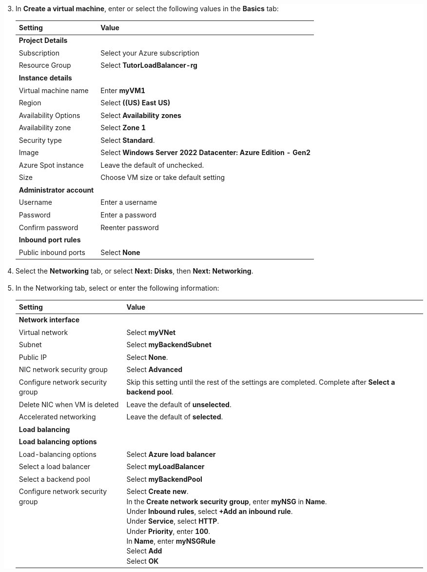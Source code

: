 3. In **Create a virtual machine**, enter or select the following values in the **Basics** tab:

    | Setting | Value                                          |
    |-----------------------|----------------------------------|
    | **Project Details** |  |
    | Subscription | Select your Azure subscription |
    | Resource Group | Select **TutorLoadBalancer-rg** |
    | **Instance details** |  |
    | Virtual machine name | Enter **myVM1** |
    | Region | Select **((US) East US)** |
    | Availability Options | Select **Availability zones** |
    | Availability zone | Select **Zone 1** |
    | Security type | Select **Standard**. |
    | Image | Select **Windows Server 2022 Datacenter: Azure Edition - Gen2** |
    | Azure Spot instance | Leave the default of unchecked. |
    | Size | Choose VM size or take default setting |
    | **Administrator account** |  |
    | Username | Enter a username |
    | Password | Enter a password |
    | Confirm password | Reenter password |
    | **Inbound port rules** |  |
    | Public inbound ports | Select **None** |

4. Select the **Networking** tab, or select **Next: Disks**, then **Next: Networking**.
  
5. In the Networking tab, select or enter the following information:

    | Setting | Value |
    | ------- | ----- |
    | **Network interface** |  |
    | Virtual network | Select **myVNet** |
    | Subnet | Select **myBackendSubnet** |
    | Public IP | Select **None**. |
    | NIC network security group | Select **Advanced** |
    | Configure network security group | Skip this setting until the rest of the settings are completed. Complete after **Select a backend pool**.|
    | Delete NIC when VM is deleted | Leave the default of **unselected**. |
    | Accelerated networking | Leave the default of **selected**. |
    | **Load balancing**  |
    | **Load balancing options** |
    | Load-balancing options | Select **Azure load balancer** |
    | Select a load balancer | Select **myLoadBalancer**  |
    | Select a backend pool | Select **myBackendPool** |
    | Configure network security group | Select **Create new**. </br> In the **Create network security group**, enter **myNSG** in **Name**. </br> Under **Inbound rules**, select **+Add an inbound rule**. </br> Under  **Service**, select **HTTP**. </br> Under **Priority**, enter **100**. </br> In **Name**, enter **myNSGRule** </br> Select **Add** </br> Select **OK** |
   